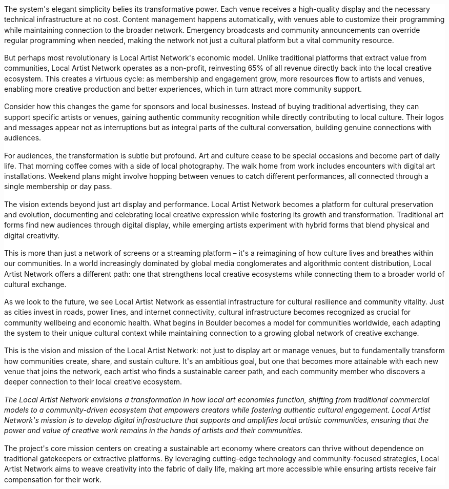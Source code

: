 The system's elegant simplicity belies its transformative power. Each venue receives a high-quality display and the necessary technical infrastructure at no cost. Content management happens automatically, with venues able to customize their programming while maintaining connection to the broader network. Emergency broadcasts and community announcements can override regular programming when needed, making the network not just a cultural platform but a vital community resource.

But perhaps most revolutionary is Local Artist Network's economic model. Unlike traditional platforms that extract value from communities, Local Artist Network operates as a non-profit, reinvesting 65% of all revenue directly back into the local creative ecosystem. This creates a virtuous cycle: as membership and engagement grow, more resources flow to artists and venues, enabling more creative production and better experiences, which in turn attract more community support.

Consider how this changes the game for sponsors and local businesses. Instead of buying traditional advertising, they can support specific artists or venues, gaining authentic community recognition while directly contributing to local culture. Their logos and messages appear not as interruptions but as integral parts of the cultural conversation, building genuine connections with audiences.

For audiences, the transformation is subtle but profound. Art and culture cease to be special occasions and become part of daily life. That morning coffee comes with a side of local photography. The walk home from work includes encounters with digital art installations. Weekend plans might involve hopping between venues to catch different performances, all connected through a single membership or day pass.

The vision extends beyond just art display and performance. Local Artist Network becomes a platform for cultural preservation and evolution, documenting and celebrating local creative expression while fostering its growth and transformation. Traditional art forms find new audiences through digital display, while emerging artists experiment with hybrid forms that blend physical and digital creativity.

This is more than just a network of screens or a streaming platform – it's a reimagining of how culture lives and breathes within our communities. In a world increasingly dominated by global media conglomerates and algorithmic content distribution, Local Artist Network offers a different path: one that strengthens local creative ecosystems while connecting them to a broader world of cultural exchange.

As we look to the future, we see Local Artist Network as essential infrastructure for cultural resilience and community vitality. Just as cities invest in roads, power lines, and internet connectivity, cultural infrastructure becomes recognized as crucial for community wellbeing and economic health. What begins in Boulder becomes a model for communities worldwide, each adapting the system to their unique cultural context while maintaining connection to a growing global network of creative exchange.

This is the vision and mission of the Local Artist Network: not just to display art or manage venues, but to fundamentally transform how communities create, share, and sustain culture. It's an ambitious goal, but one that becomes more attainable with each new venue that joins the network, each artist who finds a sustainable career path, and each community member who discovers a deeper connection to their local creative ecosystem.

*The Local Artist Network envisions a transformation in how local art economies function, shifting from traditional commercial models to a community-driven ecosystem that empowers creators while fostering authentic cultural engagement. Local Artist Network's mission is to develop digital infrastructure that supports and amplifies local artistic communities, ensuring that the power and value of creative work remains in the hands of artists and their communities.*

The project's core mission centers on creating a sustainable art economy where creators can thrive without dependence on traditional gatekeepers or extractive platforms. By leveraging cutting-edge technology and community-focused strategies, Local Artist Network aims to weave creativity into the fabric of daily life, making art more accessible while ensuring artists receive fair compensation for their work.
